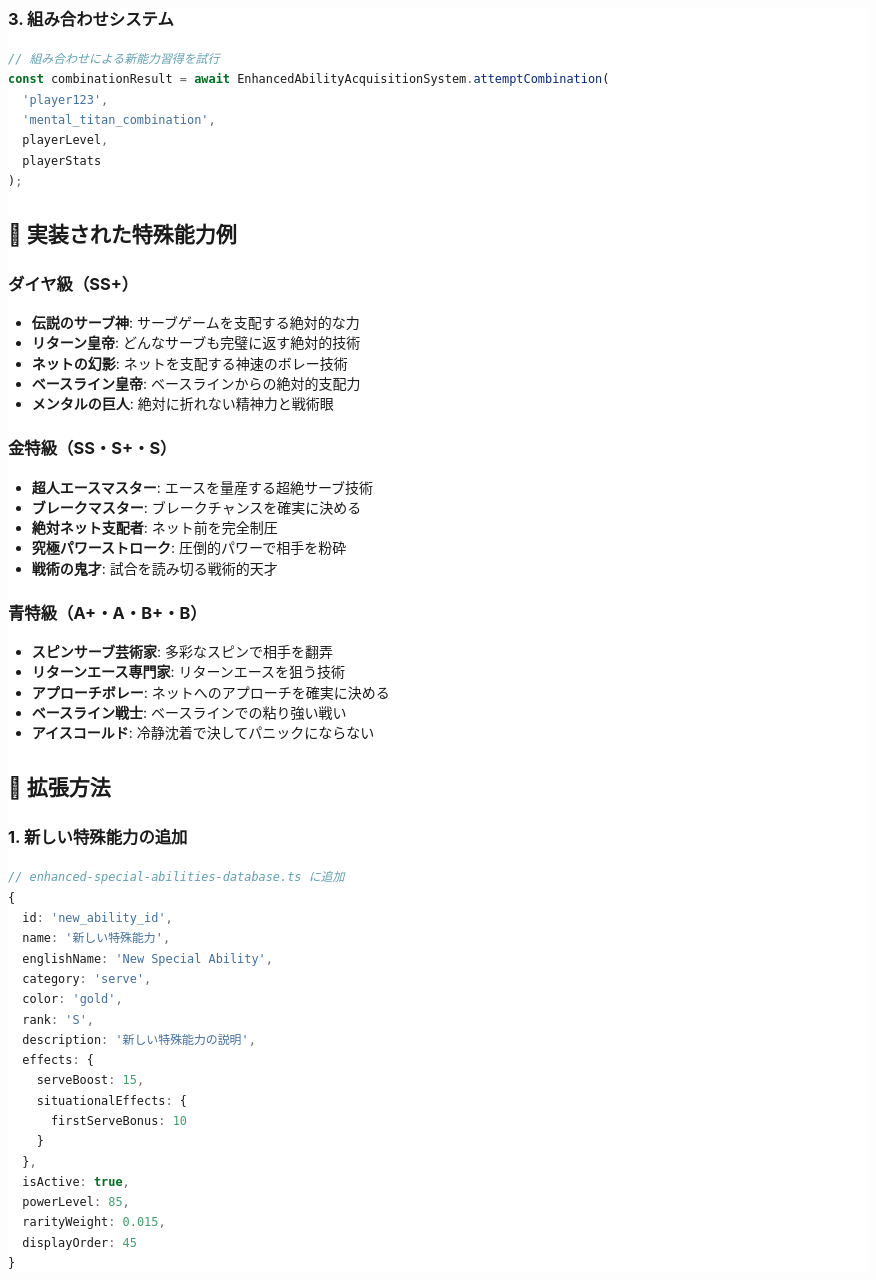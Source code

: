 ### 3. 組み合わせシステム

```typescript
// 組み合わせによる新能力習得を試行
const combinationResult = await EnhancedAbilityAcquisitionSystem.attemptCombination(
  'player123',
  'mental_titan_combination',
  playerLevel,
  playerStats
);
```

## 🌟 実装された特殊能力例

### ダイヤ級（SS+）
- **伝説のサーブ神**: サーブゲームを支配する絶対的な力
- **リターン皇帝**: どんなサーブも完璧に返す絶対的技術
- **ネットの幻影**: ネットを支配する神速のボレー技術
- **ベースライン皇帝**: ベースラインからの絶対的支配力
- **メンタルの巨人**: 絶対に折れない精神力と戦術眼

### 金特級（SS・S+・S）
- **超人エースマスター**: エースを量産する超絶サーブ技術
- **ブレークマスター**: ブレークチャンスを確実に決める
- **絶対ネット支配者**: ネット前を完全制圧
- **究極パワーストローク**: 圧倒的パワーで相手を粉砕
- **戦術の鬼才**: 試合を読み切る戦術的天才

### 青特級（A+・A・B+・B）
- **スピンサーブ芸術家**: 多彩なスピンで相手を翻弄
- **リターンエース専門家**: リターンエースを狙う技術
- **アプローチボレー**: ネットへのアプローチを確実に決める
- **ベースライン戦士**: ベースラインでの粘り強い戦い
- **アイスコールド**: 冷静沈着で決してパニックにならない

## 🔧 拡張方法

### 1. 新しい特殊能力の追加

```typescript
// enhanced-special-abilities-database.ts に追加
{
  id: 'new_ability_id',
  name: '新しい特殊能力',
  englishName: 'New Special Ability',
  category: 'serve',
  color: 'gold',
  rank: 'S',
  description: '新しい特殊能力の説明',
  effects: {
    serveBoost: 15,
    situationalEffects: {
      firstServeBonus: 10
    }
  },
  isActive: true,
  powerLevel: 85,
  rarityWeight: 0.015,
  displayOrder: 45
}
```
